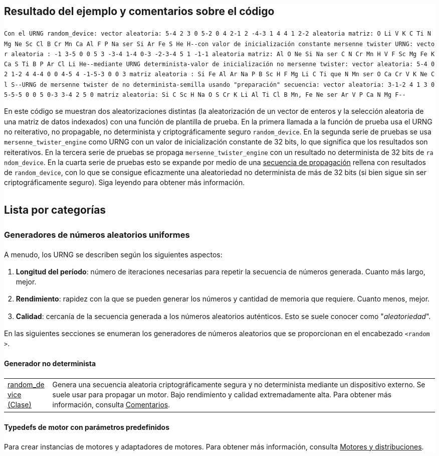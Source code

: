 ## Resultado del ejemplo y comentarios sobre el código  
  
```Output  
Con el URNG random_device: vector aleatoria: 5-4 2 3 0 5-2 0 4 2-1 2 -4-3 1 4 4 1 2-2 aleatoria matriz: O Li V K C Ti N Mg Ne Sc Cl B Cr Mn Ca Al F P Na ser Si Ar Fe S He H--con valor de inicialización constante mersenne twister URNG: vector aleatoria : -1 3-5 0 0 5 3 -3-4 1-4 0-3 -2-3-4 5 1 -1-1 aleatoria matriz: Al O Ne Si Na ser C N Cr Mn H V F Sc Mg Fe K Ca S Ti B P Ar Cl Li He--mediante URNG determinista-valor de inicialización no mersenne twister: vector aleatoria: 5-4 0 2 1-2 4 4-4 0 0 4-5 4 -1-5-3 0 0 3 matriz aleatoria : Si Fe Al Ar Na P B Sc H F Mg Li C Ti que N Mn ser O Ca Cr V K Ne Cl S--URNG de mersenne twister de no determinista-semilla usando "preparación" secuencia: vector aleatoria: 3-1-2 4 1 3 0 5-5-5 0 0 5 0-3 3-4 2 5 0 matriz aleatoria: Si C Sc H Na O S Cr K Li Al Ti Cl B Mn, Fe Ne ser Ar V P Ca N Mg F--  
```  
  
 En este código se muestran dos aleatorizaciones distintas \(la aleatorización de un vector de enteros y la selección aleatoria de una matriz de datos indexados\) con una función de plantilla de prueba. En la primera llamada a la función de prueba usa el URNG no reiterativo, no propagable, no determinista y criptográficamente seguro `random_device`. En la segunda serie de pruebas se usa `mersenne_twister_engine` como URNG con un valor de inicialización constante de 32 bits, lo que significa que los resultados son reiterativos. En la tercera serie de pruebas se propaga `mersenne_twister_engine` con un resultado no determinista de 32 bits de `random_device`. En la cuarta serie de pruebas esto se expande por medio de una [secuencia de propagación](../standard-library/seed-seq-class.md) rellena con resultados de `random_device`, con lo que se consigue eficazmente una aleatoriedad no determinista de más de 32 bits \(si bien sigue sin ser criptográficamente seguro\). Siga leyendo para obtener más información.  
  
##  <a name="listing"></a> Lista por categorías  
  
###  <a name="urngs"></a> Generadores de números aleatorios uniformes  
 A menudo, los URNG se describen según los siguientes aspectos:  
  
1.  **Longitud del período**: número de iteraciones necesarias para repetir la secuencia de números generada. Cuanto más largo, mejor.  
  
2.  **Rendimiento**: rapidez con la que se pueden generar los números y cantidad de memoria que requiere. Cuanto menos, mejor.  
  
3.  **Calidad**: cercanía de la secuencia generada a los números aleatorios auténticos. Esto se suele conocer como "*aleatoriedad*".  
  
 En las siguientes secciones se enumeran los generadores de números aleatorios que se proporcionan en el encabezado `<random>`.  
  
####  <a name="rd"></a> Generador no determinista  
  
|||  
|-|-|  
|[random\_device \(Clase\)](../standard-library/random-device-class.md)|Genera una secuencia aleatoria criptográficamente segura y no determinista mediante un dispositivo externo. Se suele usar para propagar un motor. Bajo rendimiento y calidad extremadamente alta. Para obtener más información, consulta [Comentarios](#comments).|  
  
####  <a name="typedefs"></a> Typedefs de motor con parámetros predefinidos  
 Para crear instancias de motores y adaptadores de motores. Para obtener más información, consulta [Motores y distribuciones](#engdist).  
  